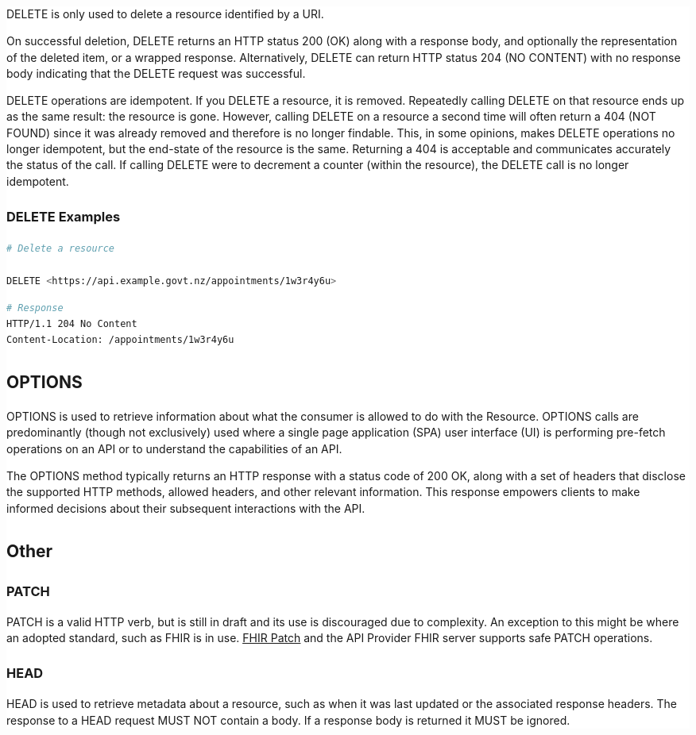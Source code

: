 DELETE is only used to delete a resource identified by a URI.

On successful deletion, DELETE returns an HTTP status 200 (OK) along
with a response body, and optionally the representation of the deleted
item, or a wrapped response. Alternatively, DELETE can return HTTP
status 204 (NO CONTENT) with no response body indicating that the DELETE request was successful.

DELETE operations are idempotent. If you DELETE a resource, it is
removed. Repeatedly calling DELETE on that resource ends up as the same
result: the resource is gone. However, calling DELETE on a resource a
second time will often return a 404 (NOT FOUND) since it was already
removed and therefore is no longer findable. This, in some opinions,
makes DELETE operations no longer idempotent, but the end-state of the
resource is the same. Returning a 404 is acceptable and communicates
accurately the status of the call. If calling DELETE were to decrement a
counter (within the resource), the DELETE call is no longer idempotent.

### DELETE Examples

```bash
# Delete a resource

DELETE <https://api.example.govt.nz/appointments/1w3r4y6u>
```

```bash
# Response
HTTP/1.1 204 No Content
Content-Location: /appointments/1w3r4y6u
```

## OPTIONS

OPTIONS is used to retrieve information about what the consumer is
allowed to do with the Resource. OPTIONS calls are predominantly (though not exclusively) used where a single page application (SPA) user interface (UI) is performing pre-fetch operations on an API or to understand the capabilities of an API.

The OPTIONS method typically returns an HTTP response with a status code of 200 OK, along with a set of headers that disclose the supported HTTP methods, allowed headers, and other relevant information. This response empowers clients to make informed decisions about their subsequent interactions with the API.

## Other

### PATCH

PATCH is a valid HTTP verb, but is still in draft and its use is discouraged due to complexity. An exception to this might be where an adopted standard, such as FHIR is in use. [<u>FHIR Patch</u>](https://www.hl7.org/fhir/http.html#patch) and the API Provider FHIR server supports safe PATCH operations.

### HEAD

HEAD is used to retrieve metadata about a resource, such as when it was
last updated or the associated response headers. The response to a HEAD
request MUST NOT contain a body. If a response body is returned it MUST
be ignored.
